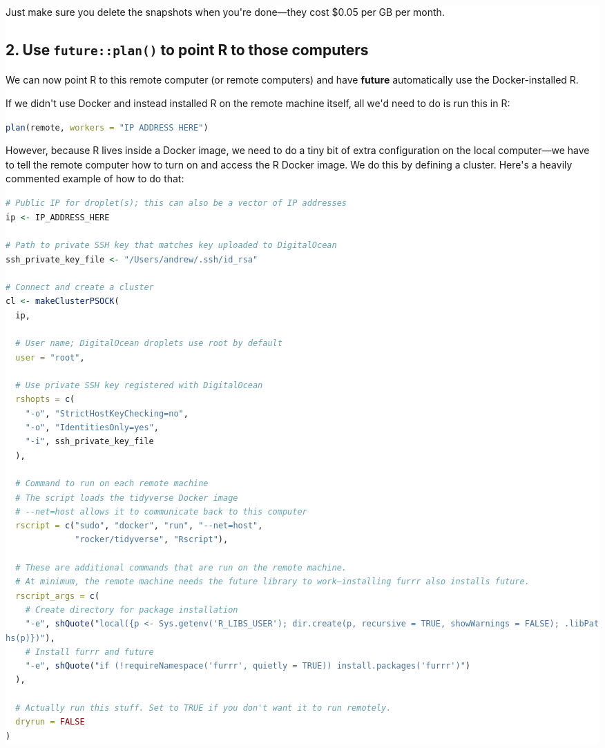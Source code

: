Just make sure you delete the snapshots when you're done—they cost $0.05 per GB per month.


## 2. Use `future::plan()` to point R to those computers

We can now point R to this remote computer (or remote computers) and have **future** automatically use the Docker-installed R.

If we didn't use Docker and instead installed R on the remote machine itself, all we'd need to do is run this in R:


```r
plan(remote, workers = "IP ADDRESS HERE")
```

However, because R lives inside a Docker image, we need to do a tiny bit of extra configuration on the local computer—we have to tell the remote computer how to turn on and access the R Docker image. We do this by defining a cluster. Here's a heavily commented example of how to do that:


```r
# Public IP for droplet(s); this can also be a vector of IP addresses
ip <- IP_ADDRESS_HERE

# Path to private SSH key that matches key uploaded to DigitalOcean
ssh_private_key_file <- "/Users/andrew/.ssh/id_rsa"

# Connect and create a cluster
cl <- makeClusterPSOCK(
  ip,
  
  # User name; DigitalOcean droplets use root by default
  user = "root",
  
  # Use private SSH key registered with DigitalOcean
  rshopts = c(
    "-o", "StrictHostKeyChecking=no",
    "-o", "IdentitiesOnly=yes",
    "-i", ssh_private_key_file
  ),
  
  # Command to run on each remote machine
  # The script loads the tidyverse Docker image
  # --net=host allows it to communicate back to this computer
  rscript = c("sudo", "docker", "run", "--net=host", 
              "rocker/tidyverse", "Rscript"),
  
  # These are additional commands that are run on the remote machine. 
  # At minimum, the remote machine needs the future library to work—installing furrr also installs future.
  rscript_args = c(
    # Create directory for package installation
    "-e", shQuote("local({p <- Sys.getenv('R_LIBS_USER'); dir.create(p, recursive = TRUE, showWarnings = FALSE); .libPaths(p)})"),
    # Install furrr and future
    "-e", shQuote("if (!requireNamespace('furrr', quietly = TRUE)) install.packages('furrr')")
  ),
  
  # Actually run this stuff. Set to TRUE if you don't want it to run remotely.
  dryrun = FALSE
)
```

